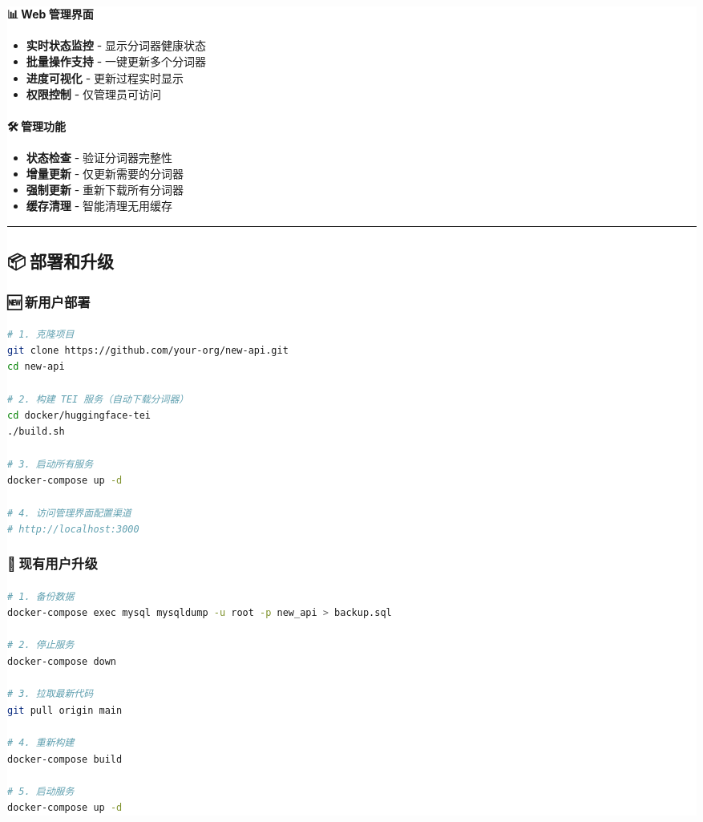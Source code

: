 #### 📊 Web 管理界面
- **实时状态监控** - 显示分词器健康状态
- **批量操作支持** - 一键更新多个分词器
- **进度可视化** - 更新过程实时显示
- **权限控制** - 仅管理员可访问

#### 🛠️ 管理功能
- **状态检查** - 验证分词器完整性
- **增量更新** - 仅更新需要的分词器
- **强制更新** - 重新下载所有分词器
- **缓存清理** - 智能清理无用缓存

---

## 📦 部署和升级

### 🆕 新用户部署

```bash
# 1. 克隆项目
git clone https://github.com/your-org/new-api.git
cd new-api

# 2. 构建 TEI 服务（自动下载分词器）
cd docker/huggingface-tei
./build.sh

# 3. 启动所有服务
docker-compose up -d

# 4. 访问管理界面配置渠道
# http://localhost:3000
```

### 🔄 现有用户升级

```bash
# 1. 备份数据
docker-compose exec mysql mysqldump -u root -p new_api > backup.sql

# 2. 停止服务
docker-compose down

# 3. 拉取最新代码
git pull origin main

# 4. 重新构建
docker-compose build

# 5. 启动服务
docker-compose up -d
```
